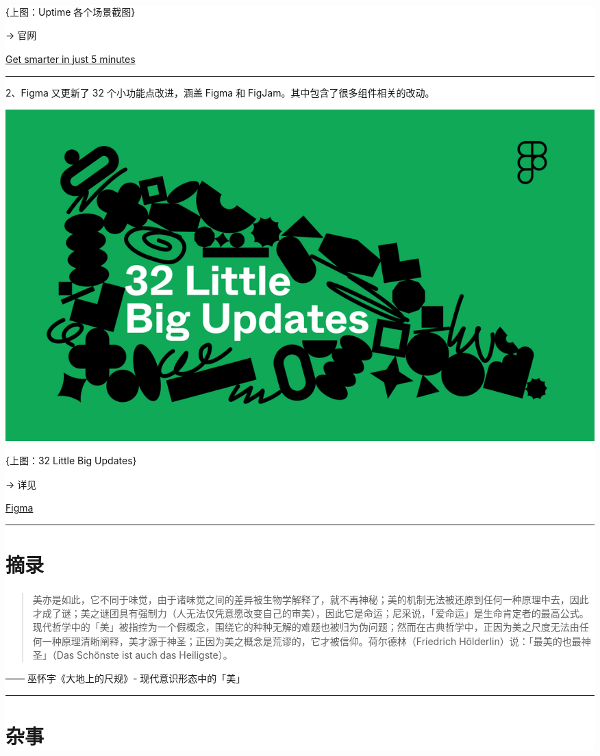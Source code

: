 {上图：Uptime 各个场景截图}

→ 官网

[Get smarter in just 5 minutes](https://uptime.app/)

---

2、Figma 又更新了 32 个小功能点改进，涵盖 Figma 和 FigJam。其中包含了很多组件相关的改动。

![a232e2da31db4bd6ab32b2e0939eb17a.png](Scenes%20Weekly%20%2341.assets/a232e2da31db4bd6ab32b2e0939eb17a.png)

{上图：32 Little Big Updates}

→ 详见

[Figma](https://www.figma.com/community/file/1066028835503653151)

---

# 摘录

> 美亦是如此，它不同于味觉，由于诸味觉之间的差异被生物学解释了，就不再神秘；美的机制无法被还原到任何一种原理中去，因此才成了谜；美之谜团具有强制力（人无法仅凭意愿改变自己的审美），因此它是命运；尼采说，「爱命运」是生命肯定者的最高公式。现代哲学中的「美」被指控为一个假概念，围绕它的种种无解的难题也被归为伪问题；然而在古典哲学中，正因为美之尺度无法由任何一种原理清晰阐释，美才源于神圣；正因为美之概念是荒谬的，它才被信仰。荷尔德林（Friedrich Hölderlin）说：「最美的也最神圣」（Das Schönste ist auch das Heiligste）。

—— 巫怀宇《大地上的尺规》- 现代意识形态中的「美」

---

# 杂事
